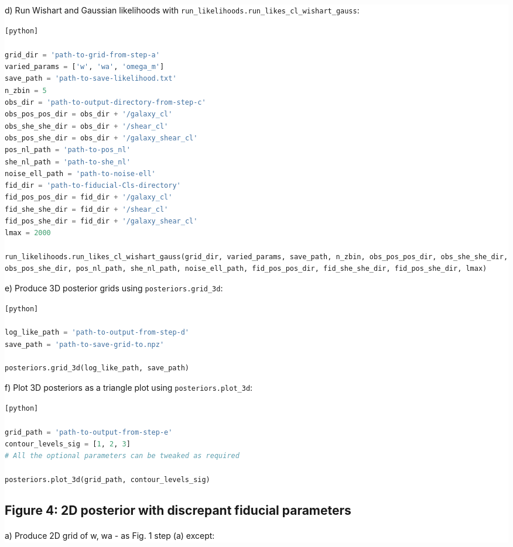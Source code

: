 d) Run Wishart and Gaussian likelihoods with `run_likelihoods.run_likes_cl_wishart_gauss`:

```python
[python]

grid_dir = 'path-to-grid-from-step-a'
varied_params = ['w', 'wa', 'omega_m']
save_path = 'path-to-save-likelihood.txt'
n_zbin = 5
obs_dir = 'path-to-output-directory-from-step-c'
obs_pos_pos_dir = obs_dir + '/galaxy_cl'
obs_she_she_dir = obs_dir + '/shear_cl'
obs_pos_she_dir = obs_dir + '/galaxy_shear_cl'
pos_nl_path = 'path-to-pos_nl'
she_nl_path = 'path-to-she_nl'
noise_ell_path = 'path-to-noise-ell'
fid_dir = 'path-to-fiducial-Cls-directory'
fid_pos_pos_dir = fid_dir + '/galaxy_cl'
fid_she_she_dir = fid_dir + '/shear_cl'
fid_pos_she_dir = fid_dir + '/galaxy_shear_cl'
lmax = 2000

run_likelihoods.run_likes_cl_wishart_gauss(grid_dir, varied_params, save_path, n_zbin, obs_pos_pos_dir, obs_she_she_dir, obs_pos_she_dir, pos_nl_path, she_nl_path, noise_ell_path, fid_pos_pos_dir, fid_she_she_dir, fid_pos_she_dir, lmax)
```

e) Produce 3D posterior grids using `posteriors.grid_3d`:

```python
[python]

log_like_path = 'path-to-output-from-step-d'
save_path = 'path-to-save-grid-to.npz'

posteriors.grid_3d(log_like_path, save_path)
```

f) Plot 3D posteriors as a triangle plot using `posteriors.plot_3d`:

```python
[python]

grid_path = 'path-to-output-from-step-e'
contour_levels_sig = [1, 2, 3]
# All the optional parameters can be tweaked as required

posteriors.plot_3d(grid_path, contour_levels_sig)
```

## Figure 4: 2D posterior with discrepant fiducial parameters

a) Produce 2D grid of w, wa - as Fig. 1 step (a) except:

